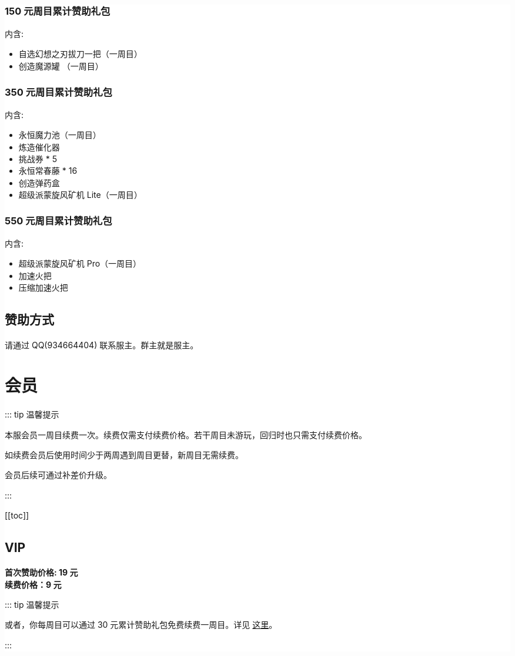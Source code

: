 ### 150 元周目累计赞助礼包

内含:
- 自选幻想之刃拔刀一把（一周目）
- 创造魔源罐 （一周目）

### 350 元周目累计赞助礼包

内含:

- 永恒魔力池（一周目）
- 炼造催化器
- 挑战券 * 5
- 永恒常春藤 * 16
- 创造弹药盒
- 超级派蒙旋风矿机 Lite（一周目）

### 550 元周目累计赞助礼包

内含:

- 超级派蒙旋风矿机 Pro（一周目）
- 加速火把
- 压缩加速火把

## 赞助方式

请通过 QQ(934664404) 联系服主。群主就是服主。

# 会员

::: tip 温馨提示

本服会员一周目续费一次。续费仅需支付续费价格。若干周目未游玩，回归时也只需支付续费价格。

如续费会员后使用时间少于两周遇到周目更替，新周目无需续费。

会员后续可通过补差价升级。

:::

[[toc]]

## VIP

**首次赞助价格: 19 元**  
**续费价格：9 元**

::: tip 温馨提示

或者，你每周目可以通过 30 元累计赞助礼包免费续费一周目。详见 [这里](https://help.mcstaralliance.com/sponsor/#%E5%91%A8%E7%9B%AE%E7%B4%AF%E8%AE%A1%E8%B5%9E%E5%8A%A9%E7%A4%BC%E5%8C%85)。

:::
